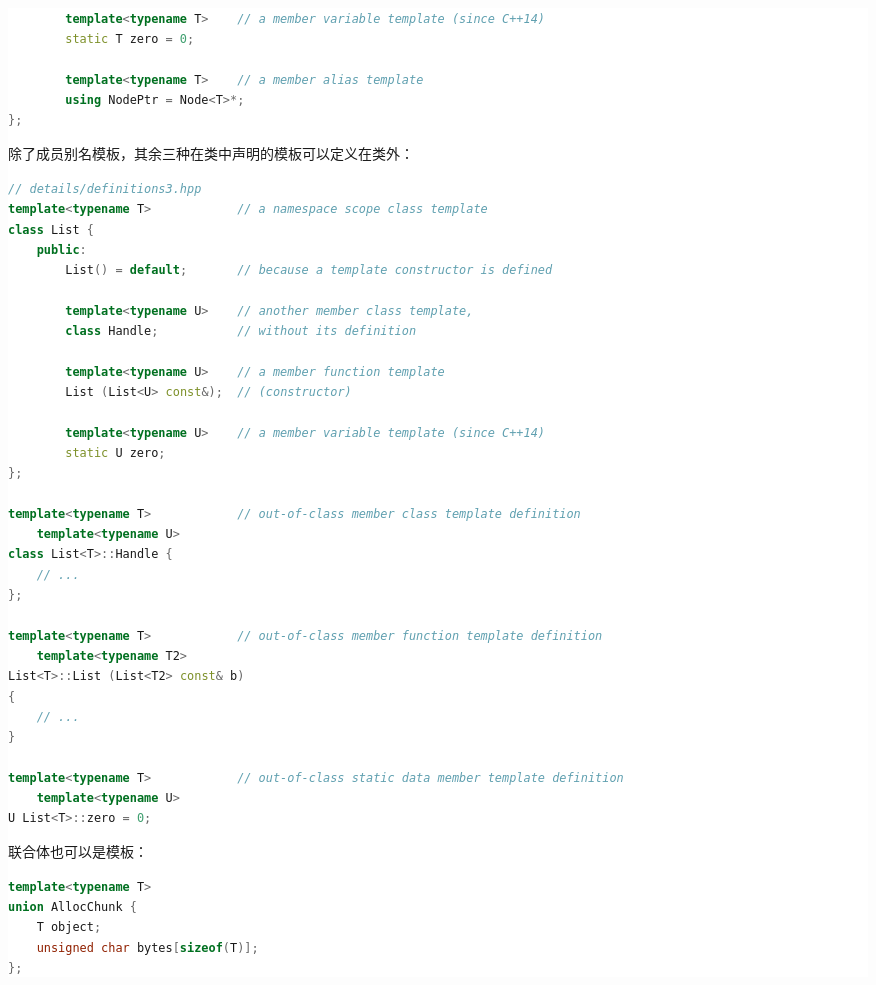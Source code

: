 ```cpp
        template<typename T>    // a member variable template (since C++14)
        static T zero = 0;

        template<typename T>    // a member alias template
        using NodePtr = Node<T>*;
};
```

除了成员别名模板，其余三种在类中声明的模板可以定义在类外：

```cpp
// details/definitions3.hpp
template<typename T>            // a namespace scope class template
class List {
    public:
        List() = default;       // because a template constructor is defined

        template<typename U>    // another member class template,
        class Handle;           // without its definition

        template<typename U>    // a member function template
        List (List<U> const&);  // (constructor)

        template<typename U>    // a member variable template (since C++14)
        static U zero;
};

template<typename T>            // out-of-class member class template definition
    template<typename U>
class List<T>::Handle {
    // ...
};

template<typename T>            // out-of-class member function template definition
    template<typename T2>
List<T>::List (List<T2> const& b)
{
    // ...
}

template<typename T>            // out-of-class static data member template definition
    template<typename U>
U List<T>::zero = 0;
```

联合体也可以是模板：

```cpp
template<typename T>
union AllocChunk {
    T object;
    unsigned char bytes[sizeof(T)];
};
```
